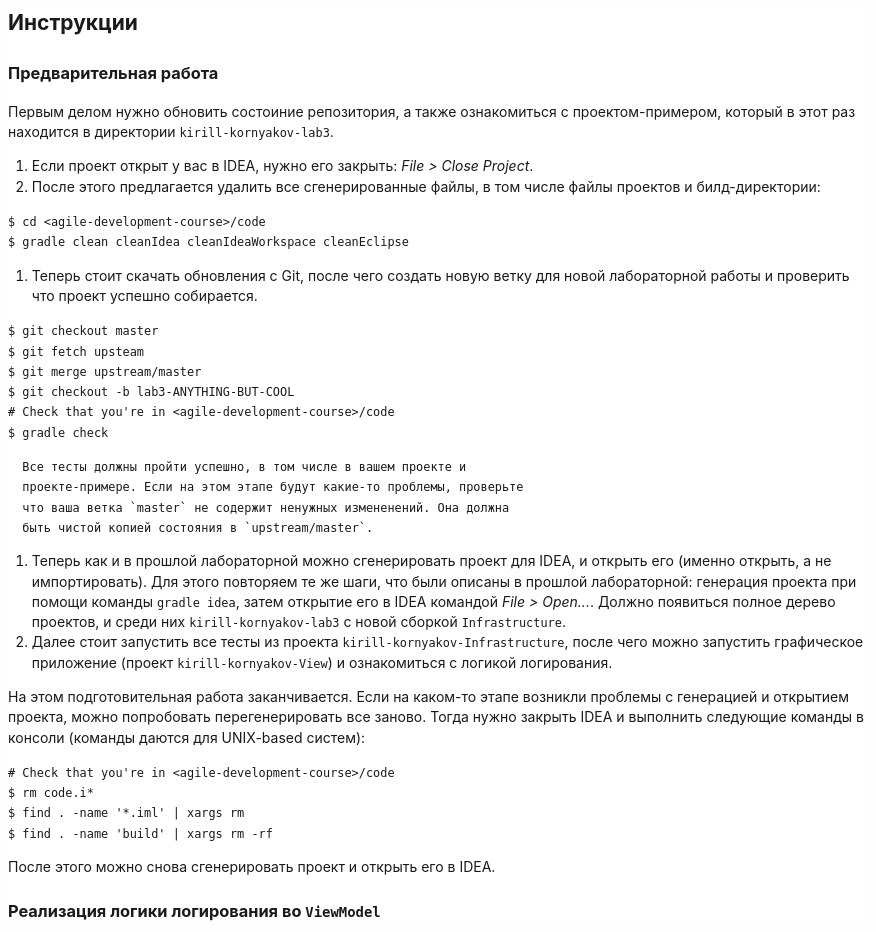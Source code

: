 ## Инструкции

### Предварительная работа

Первым делом нужно обновить состоиние репозитория, а также ознакомиться с
проектом-примером, который в этот раз находится в директории `kirill-kornyakov-lab3`.

   1. Если проект открыт у вас в IDEA, нужно его закрыть: _File > Close Project_.
   1. После этого предлагается удалить все сгенерированные файлы, в том числе
      файлы проектов и билд-директории:
```
$ cd <agile-development-course>/code
$ gradle clean cleanIdea cleanIdeaWorkspace cleanEclipse
```
   1. Теперь стоит скачать обновления с Git, после чего создать новую ветку для
      новой лабораторной работы и проверить что проект успешно собирается.
```
$ git checkout master
$ git fetch upsteam
$ git merge upstream/master
$ git checkout -b lab3-ANYTHING-BUT-COOL
# Check that you're in <agile-development-course>/code
$ gradle check
```
      Все тесты должны пройти успешно, в том числе в вашем проекте и
      проекте-примере. Если на этом этапе будут какие-то проблемы, проверьте
      что ваша ветка `master` не содержит ненужных измененений. Она должна
      быть чистой копией состояния в `upstream/master`.
   1. Теперь как и в прошлой лабораторной можно сгенерировать проект для IDEA,
      и открыть его (именно открыть, а не импортировать). Для этого повторяем те
      же шаги, что были описаны в прошлой лабораторной: генерация проекта при
      помощи команды `gradle idea`, затем открытие его в IDEA командой
      _File > Open..._. Должно появиться полное дерево проектов, и среди них
      `kirill-kornyakov-lab3` с новой сборкой `Infrastructure`.
   1. Далее стоит запустить все тесты из проекта `kirill-kornyakov-Infrastructure`,
      после чего можно запустить графическое приложение (проект `kirill-kornyakov-View`)
      и ознакомиться с логикой логирования.

На этом подготовительная работа заканчивается. Если на каком-то этапе возникли
проблемы с генерацией и открытием проекта, можно попробовать перегенерировать
все заново. Тогда нужно закрыть IDEA и выполнить следующие команды в консоли
(команды даются для UNIX-based систем):

```
# Check that you're in <agile-development-course>/code
$ rm code.i*
$ find . -name '*.iml' | xargs rm
$ find . -name 'build' | xargs rm -rf
```

После этого можно снова сгенерировать проект и открыть его в IDEA.

### Реализация логики логирования во `ViewModel`
